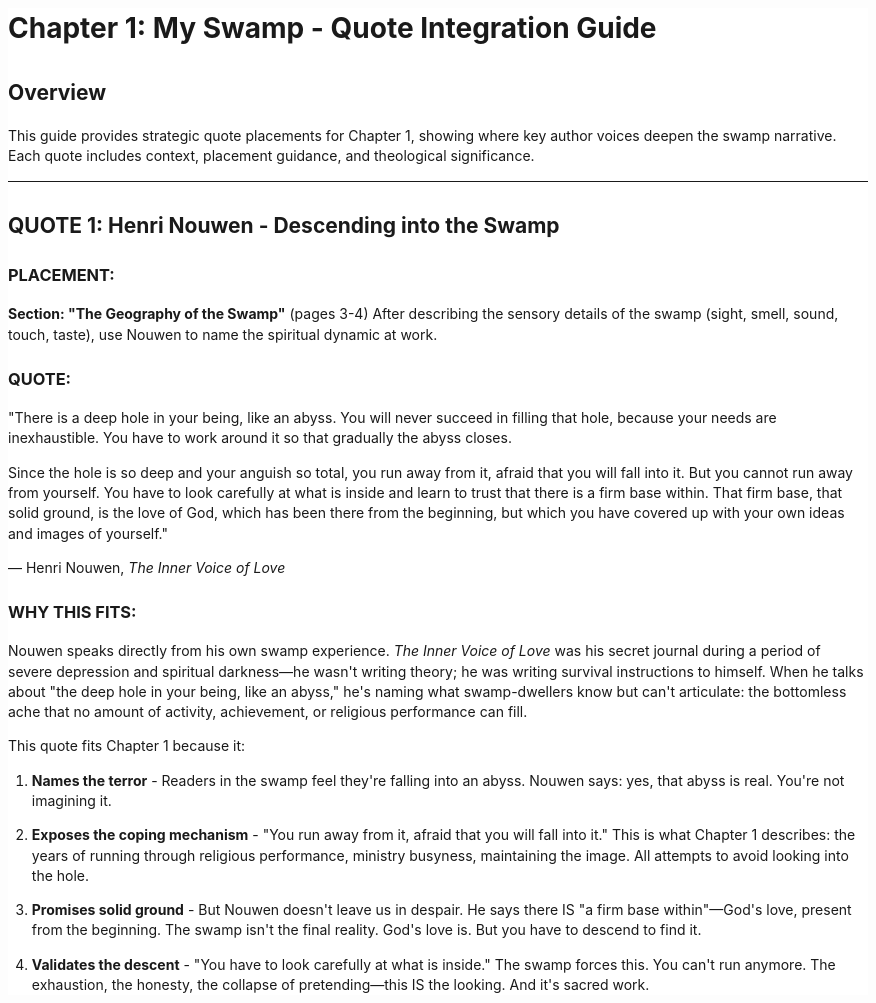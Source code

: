 # Chapter 1: My Swamp - Quote Integration Guide

## Overview
This guide provides strategic quote placements for Chapter 1, showing where key author voices deepen the swamp narrative. Each quote includes context, placement guidance, and theological significance.

---

## QUOTE 1: Henri Nouwen - Descending into the Swamp

### PLACEMENT:
**Section: "The Geography of the Swamp"** (pages 3-4)
After describing the sensory details of the swamp (sight, smell, sound, touch, taste), use Nouwen to name the spiritual dynamic at work.

### QUOTE:
"There is a deep hole in your being, like an abyss. You will never succeed in filling that hole, because your needs are inexhaustible. You have to work around it so that gradually the abyss closes.

Since the hole is so deep and your anguish so total, you run away from it, afraid that you will fall into it. But you cannot run away from yourself. You have to look carefully at what is inside and learn to trust that there is a firm base within. That firm base, that solid ground, is the love of God, which has been there from the beginning, but which you have covered up with your own ideas and images of yourself."

— Henri Nouwen, *The Inner Voice of Love*

### WHY THIS FITS:
Nouwen speaks directly from his own swamp experience. *The Inner Voice of Love* was his secret journal during a period of severe depression and spiritual darkness—he wasn't writing theory; he was writing survival instructions to himself. When he talks about "the deep hole in your being, like an abyss," he's naming what swamp-dwellers know but can't articulate: the bottomless ache that no amount of activity, achievement, or religious performance can fill.

This quote fits Chapter 1 because it:

1. **Names the terror** - Readers in the swamp feel they're falling into an abyss. Nouwen says: yes, that abyss is real. You're not imagining it.

2. **Exposes the coping mechanism** - "You run away from it, afraid that you will fall into it." This is what Chapter 1 describes: the years of running through religious performance, ministry busyness, maintaining the image. All attempts to avoid looking into the hole.

3. **Promises solid ground** - But Nouwen doesn't leave us in despair. He says there IS "a firm base within"—God's love, present from the beginning. The swamp isn't the final reality. God's love is. But you have to descend to find it.

4. **Validates the descent** - "You have to look carefully at what is inside." The swamp forces this. You can't run anymore. The exhaustion, the honesty, the collapse of pretending—this IS the looking. And it's sacred work.

